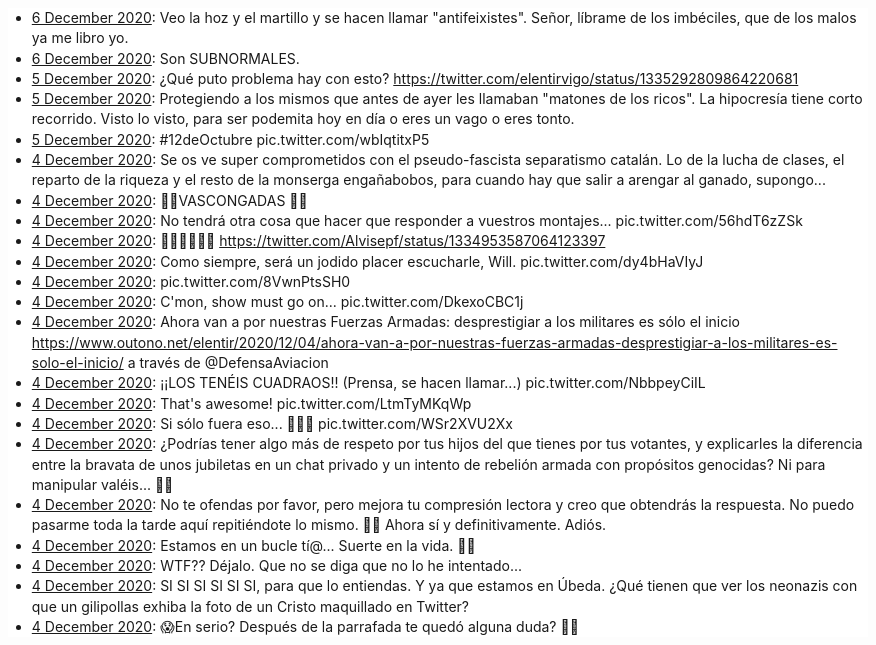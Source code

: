 * [ 6 December 2020](https://web.archive.org/web/20201206174836/https://twitter.com/BloodnGuts45/status/1335550788689653765): Veo la hoz y el martillo y se hacen llamar "antifeixistes". Señor, líbrame de los imbéciles, que de los malos ya me libro yo. 
* [ 6 December 2020](https://web.archive.org/web/20201206140316/https://twitter.com/BloodnGuts45/status/1335550088136028160): Son SUBNORMALES. 
* [ 5 December 2020](https://web.archive.org/web/20201205221432/https://twitter.com/BloodnGuts45/status/1335297071369367553): ¿Qué puto problema hay con esto? https://twitter.com/elentirvigo/status/1335292809864220681 
* [ 5 December 2020](https://web.archive.org/web/20201205225905/https://twitter.com/BloodnGuts45/status/1335279614323806210): Protegiendo a los mismos que antes de ayer les llamaban "matones de los ricos". La hipocresía tiene corto recorrido. Visto lo visto, para ser podemita hoy en día o eres un vago o eres tonto. 
* [ 5 December 2020](https://web.archive.org/web/20201205172633/https://twitter.com/BloodnGuts45/status/1335194106788777984): #12deOctubre  pic.twitter.com/wbIqtitxP5 
* [ 4 December 2020](https://web.archive.org/web/20201204230503/https://twitter.com/BloodnGuts45/status/1334997017198813184): Se os ve super comprometidos con el pseudo-fascista separatismo catalán. Lo de la lucha de clases, el reparto de la riqueza y el resto de la monserga engañabobos, para cuando hay que salir a arengar al ganado, supongo... 
* [ 4 December 2020](https://web.archive.org/web/20201204222906/https://twitter.com/BloodnGuts45/status/1334987967308423176): 🖕🖕VASCONGADAS 🖕🖕 
* [ 4 December 2020](https://web.archive.org/web/20201204210913/https://twitter.com/BloodnGuts45/status/1334967591350231041): No tendrá otra cosa que hacer que responder a vuestros montajes... pic.twitter.com/56hdT6zZSk 
* [ 4 December 2020](https://web.archive.org/web/20201204203107/https://twitter.com/BloodnGuts45/status/1334956759782465537): 🤷‍♂️🤷‍♂️🤷‍♂️ https://twitter.com/Alvisepf/status/1334953587064123397 
* [ 4 December 2020](https://web.archive.org/web/20201204202832/https://twitter.com/BloodnGuts45/status/1334955975686631433): Como siempre, será un jodido placer escucharle, Will. pic.twitter.com/dy4bHaVIyJ 
* [ 4 December 2020](https://web.archive.org/web/20201204202230/https://twitter.com/BloodnGuts45/status/1334953900479229954): pic.twitter.com/8VwnPtsSH0 
* [ 4 December 2020](https://web.archive.org/web/20201204201737/https://twitter.com/BloodnGuts45/status/1334953596107022336): C'mon, show must go on... pic.twitter.com/DkexoCBC1j 
* [ 4 December 2020](https://web.archive.org/web/20201204201249/https://twitter.com/BloodnGuts45/status/1334947221872238592): Ahora van a por nuestras Fuerzas Armadas: desprestigiar a los militares es sólo el inicio  https://www.outono.net/elentir/2020/12/04/ahora-van-a-por-nuestras-fuerzas-armadas-desprestigiar-a-los-militares-es-solo-el-inicio/  a través de  @DefensaAviacion 
* [ 4 December 2020](https://web.archive.org/web/20201204195026/https://twitter.com/BloodnGuts45/status/1334943630105206787): ¡¡LOS TENÉIS CUADRAOS!! (Prensa, se hacen llamar...) pic.twitter.com/NbbpeyCiIL 
* [ 4 December 2020](https://web.archive.org/web/20201204193848/https://twitter.com/BloodnGuts45/status/1334942721207914496): That's awesome! pic.twitter.com/LtmTyMKqWp 
* [ 4 December 2020](https://web.archive.org/web/20201204202809/https://twitter.com/BloodnGuts45/status/1334936464539398148): Si sólo fuera eso... 🤦🤦🤦 pic.twitter.com/WSr2XVU2Xx 
* [ 4 December 2020](https://web.archive.org/web/20201204193338/https://twitter.com/BloodnGuts45/status/1334932879252594691): ¿Podrías tener algo más de respeto por tus hijos del que tienes por tus votantes, y explicarles la diferencia entre la bravata de unos jubiletas en un chat privado y un intento de rebelión armada con propósitos genocidas? Ni para manipular valéis... 🤦‍♂️ 
* [ 4 December 2020](https://web.archive.org/web/20201204190031/https://twitter.com/BloodnGuts45/status/1334930844759314436): No te ofendas por favor, pero mejora tu compresión lectora y creo que obtendrás la respuesta. No puedo pasarme toda la tarde aquí repitiéndote lo mismo. 🤷‍♂️ Ahora sí y definitivamente. Adiós. 
* [ 4 December 2020](https://web.archive.org/web/20201204185151/https://twitter.com/BloodnGuts45/status/1334927765485838340): Estamos en un bucle tí@...  Suerte en la vida. 🙋‍♂️ 
* [ 4 December 2020](https://web.archive.org/web/20201204183838/https://twitter.com/BloodnGuts45/status/1334928403942813697): WTF??  Déjalo. Que no se diga que no lo he intentado... 
* [ 4 December 2020](https://web.archive.org/web/20201204185151/https://twitter.com/BloodnGuts45/status/1334927765485838340): SI SI SI SI SI SI, para que lo entiendas.  Y ya que estamos en Úbeda. ¿Qué tienen que ver los neonazis con que un gilipollas exhiba la foto de un Cristo maquillado en Twitter? 
* [ 4 December 2020](https://web.archive.org/web/20201204182855/https://twitter.com/BloodnGuts45/status/1334926634659491845): 😱En serio? Después de la parrafada te quedó alguna duda? 🤷‍♂️ 